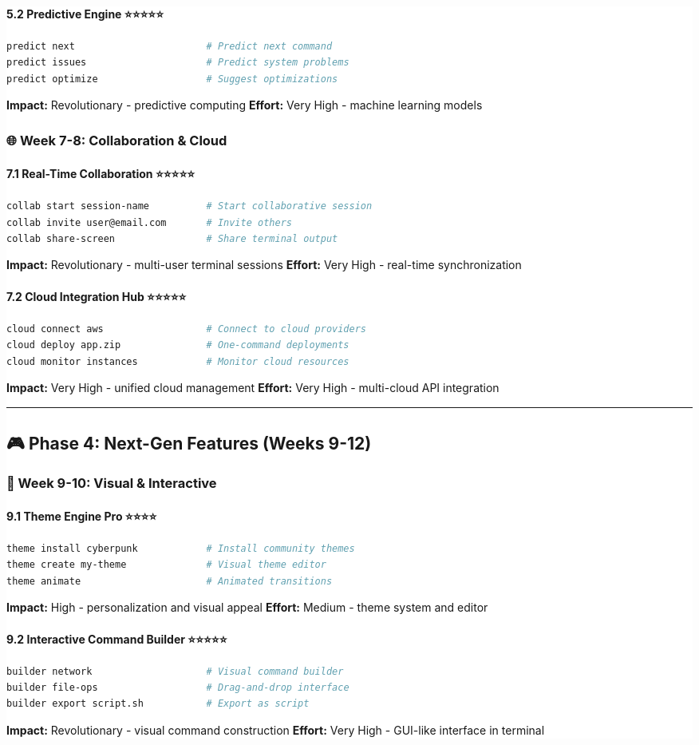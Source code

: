#### **5.2 Predictive Engine** ⭐⭐⭐⭐⭐
```bash
predict next                       # Predict next command
predict issues                     # Predict system problems
predict optimize                   # Suggest optimizations
```
**Impact:** Revolutionary - predictive computing
**Effort:** Very High - machine learning models

### **🌐 Week 7-8: Collaboration & Cloud**

#### **7.1 Real-Time Collaboration** ⭐⭐⭐⭐⭐
```bash
collab start session-name          # Start collaborative session
collab invite user@email.com       # Invite others
collab share-screen                # Share terminal output
```
**Impact:** Revolutionary - multi-user terminal sessions
**Effort:** Very High - real-time synchronization

#### **7.2 Cloud Integration Hub** ⭐⭐⭐⭐⭐
```bash
cloud connect aws                  # Connect to cloud providers
cloud deploy app.zip               # One-command deployments
cloud monitor instances            # Monitor cloud resources
```
**Impact:** Very High - unified cloud management
**Effort:** Very High - multi-cloud API integration

---

## 🎮 **Phase 4: Next-Gen Features (Weeks 9-12)**

### **🎨 Week 9-10: Visual & Interactive**

#### **9.1 Theme Engine Pro** ⭐⭐⭐⭐
```bash
theme install cyberpunk            # Install community themes
theme create my-theme              # Visual theme editor
theme animate                      # Animated transitions
```
**Impact:** High - personalization and visual appeal
**Effort:** Medium - theme system and editor

#### **9.2 Interactive Command Builder** ⭐⭐⭐⭐⭐
```bash
builder network                    # Visual command builder
builder file-ops                   # Drag-and-drop interface
builder export script.sh           # Export as script
```
**Impact:** Revolutionary - visual command construction
**Effort:** Very High - GUI-like interface in terminal
